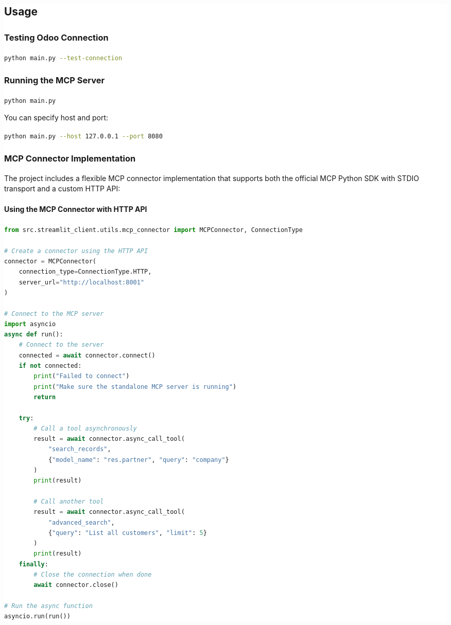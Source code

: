 ## Usage

### Testing Odoo Connection

```bash
python main.py --test-connection
```

### Running the MCP Server

```bash
python main.py
```

You can specify host and port:

```bash
python main.py --host 127.0.0.1 --port 8080
```

### MCP Connector Implementation

The project includes a flexible MCP connector implementation that supports both the official MCP Python SDK with STDIO transport and a custom HTTP API:

#### Using the MCP Connector with HTTP API

```python
from src.streamlit_client.utils.mcp_connector import MCPConnector, ConnectionType

# Create a connector using the HTTP API
connector = MCPConnector(
    connection_type=ConnectionType.HTTP,
    server_url="http://localhost:8001"
)

# Connect to the MCP server
import asyncio
async def run():
    # Connect to the server
    connected = await connector.connect()
    if not connected:
        print("Failed to connect")
        print("Make sure the standalone MCP server is running")
        return

    try:
        # Call a tool asynchronously
        result = await connector.async_call_tool(
            "search_records",
            {"model_name": "res.partner", "query": "company"}
        )
        print(result)

        # Call another tool
        result = await connector.async_call_tool(
            "advanced_search",
            {"query": "List all customers", "limit": 5}
        )
        print(result)
    finally:
        # Close the connection when done
        await connector.close()

# Run the async function
asyncio.run(run())
```